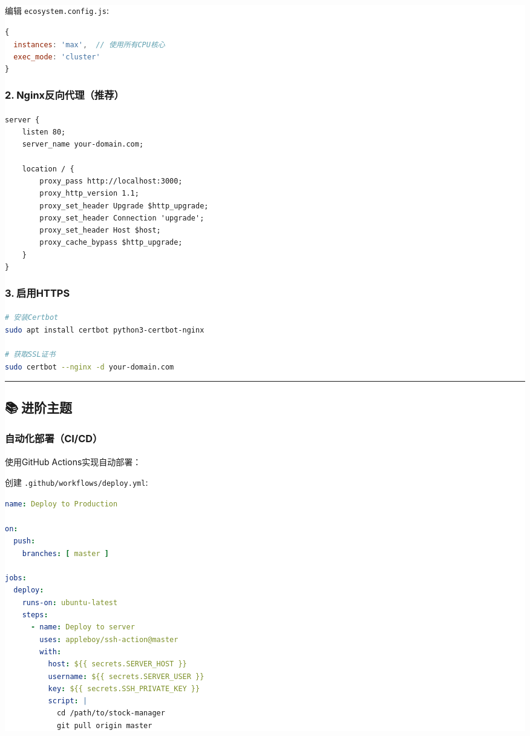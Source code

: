 编辑 `ecosystem.config.js`:
```javascript
{
  instances: 'max',  // 使用所有CPU核心
  exec_mode: 'cluster'
}
```

### 2. Nginx反向代理（推荐）

```nginx
server {
    listen 80;
    server_name your-domain.com;

    location / {
        proxy_pass http://localhost:3000;
        proxy_http_version 1.1;
        proxy_set_header Upgrade $http_upgrade;
        proxy_set_header Connection 'upgrade';
        proxy_set_header Host $host;
        proxy_cache_bypass $http_upgrade;
    }
}
```

### 3. 启用HTTPS

```bash
# 安装Certbot
sudo apt install certbot python3-certbot-nginx

# 获取SSL证书
sudo certbot --nginx -d your-domain.com
```

---

## 📚 进阶主题

### 自动化部署（CI/CD）

使用GitHub Actions实现自动部署：

创建 `.github/workflows/deploy.yml`:

```yaml
name: Deploy to Production

on:
  push:
    branches: [ master ]

jobs:
  deploy:
    runs-on: ubuntu-latest
    steps:
      - name: Deploy to server
        uses: appleboy/ssh-action@master
        with:
          host: ${{ secrets.SERVER_HOST }}
          username: ${{ secrets.SERVER_USER }}
          key: ${{ secrets.SSH_PRIVATE_KEY }}
          script: |
            cd /path/to/stock-manager
            git pull origin master
```